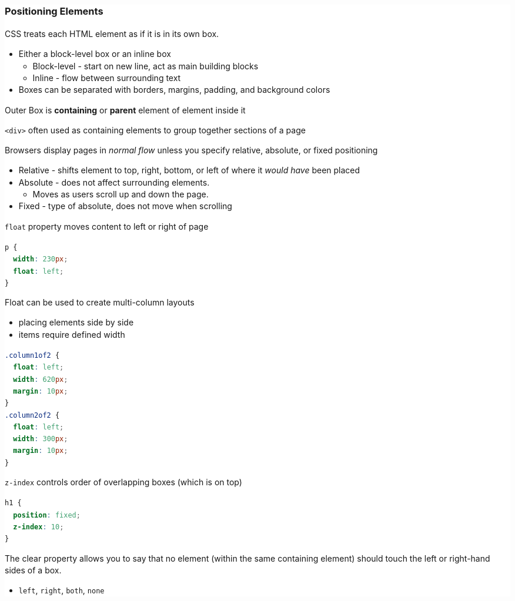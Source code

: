 ### Positioning Elements

CSS treats each HTML element as if it is in its own box.

- Either a block-level box or an inline box
  - Block-level - start on new line, act as main building blocks
  - Inline - flow between surrounding text
- Boxes can be separated with borders, margins, padding, and background colors

Outer Box is **containing** or **parent** element of element inside it

`<div>` often used as containing elements to group together sections of a page

Browsers display pages in *normal flow* unless you specify relative, absolute, or fixed positioning

- Relative - shifts element to top, right, bottom, or left of where it *would have* been placed
- Absolute - does not affect surrounding elements.
  - Moves as users scroll up and down the page.
- Fixed - type of absolute, does not move when scrolling

`float` property moves content to left or right of page

```css
p {
  width: 230px;
  float: left;
}
```

Float can be used to create multi-column layouts
- placing elements side by side
- items require defined width

```css
.column1of2 {
  float: left;
  width: 620px;
  margin: 10px;
}
.column2of2 {
  float: left;
  width: 300px;
  margin: 10px;
}
```

`z-index` controls order of overlapping boxes (which is on top)

```css
h1 {
  position: fixed;
  z-index: 10;
}
```

The clear property allows you to say that no element (within the same containing element) should touch the left or right-hand sides of a box.
- `left`, `right`, `both`, `none`
